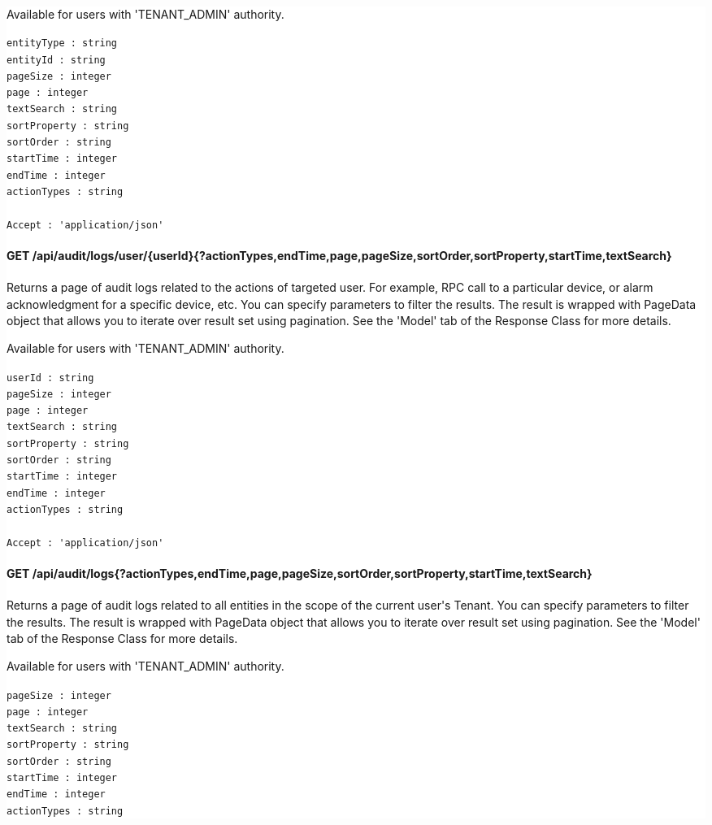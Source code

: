 Available for users with 'TENANT_ADMIN' authority.

    entityType : string
    entityId : string
    pageSize : integer
    page : integer
    textSearch : string
    sortProperty : string
    sortOrder : string
    startTime : integer
    endTime : integer
    actionTypes : string
     
    Accept : 'application/json'

#### GET /api/audit/logs/user/{userId}{?actionTypes,endTime,page,pageSize,sortOrder,sortProperty,startTime,textSearch}

Returns a page of audit logs related to the actions of targeted user. For example, RPC call to a particular device, or alarm acknowledgment for a specific device, etc. You can specify parameters to filter the results. The result is wrapped with PageData object that allows you to iterate over result set using pagination. See the 'Model' tab of the Response Class for more details. 

Available for users with 'TENANT_ADMIN' authority.

    userId : string
    pageSize : integer
    page : integer
    textSearch : string
    sortProperty : string
    sortOrder : string
    startTime : integer
    endTime : integer
    actionTypes : string
     
    Accept : 'application/json'

#### GET /api/audit/logs{?actionTypes,endTime,page,pageSize,sortOrder,sortProperty,startTime,textSearch}

Returns a page of audit logs related to all entities in the scope of the current user's Tenant. You can specify parameters to filter the results. The result is wrapped with PageData object that allows you to iterate over result set using pagination. See the 'Model' tab of the Response Class for more details. 

Available for users with 'TENANT_ADMIN' authority.

    pageSize : integer
    page : integer
    textSearch : string
    sortProperty : string
    sortOrder : string
    startTime : integer
    endTime : integer
    actionTypes : string
     